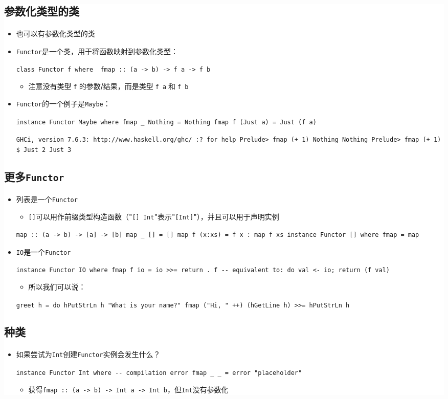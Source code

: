 ## 参数化类型的类

+   也可以有参数化类型的类

+   `Functor`是一个类，用于将函数映射到参数化类型：

    ```
    class Functor f where  fmap :: (a -> b) -> f a -> f b
    ```

    +   注意没有类型 `f` 的参数/结果，而是类型 `f a` 和 `f b`

+   `Functor`的一个例子是`Maybe`：

    ```
    instance Functor Maybe where fmap _ Nothing = Nothing fmap f (Just a) = Just (f a)
    ```

    ```
    GHCi, version 7.6.3: http://www.haskell.org/ghc/ :? for help Prelude> fmap (+ 1) Nothing Nothing Prelude> fmap (+ 1) $ Just 2 Just 3
    ```

## 更多`Functor`

+   列表是一个`Functor`

    +   `[]`可以用作前缀类型构造函数（"`[] Int`"表示"`[Int]`"），并且可以用于声明实例

    ```
    map :: (a -> b) -> [a] -> [b] map _ [] = [] map f (x:xs) = f x : map f xs instance Functor [] where fmap = map
    ```

+   `IO`是一个`Functor`

    ```
    instance Functor IO where fmap f io = io >>= return . f -- equivalent to: do val <- io; return (f val)
    ```

    +   所以我们可以说：

    ```
    greet h = do hPutStrLn h "What is your name?" fmap ("Hi, " ++) (hGetLine h) >>= hPutStrLn h
    ```

## 种类

+   如果尝试为`Int`创建`Functor`实例会发生什么？

    ```
    instance Functor Int where -- compilation error fmap _ _ = error "placeholder"
    ```

    +   获得`fmap :: (a -> b) -> Int a -> Int b`，但`Int`没有参数化
